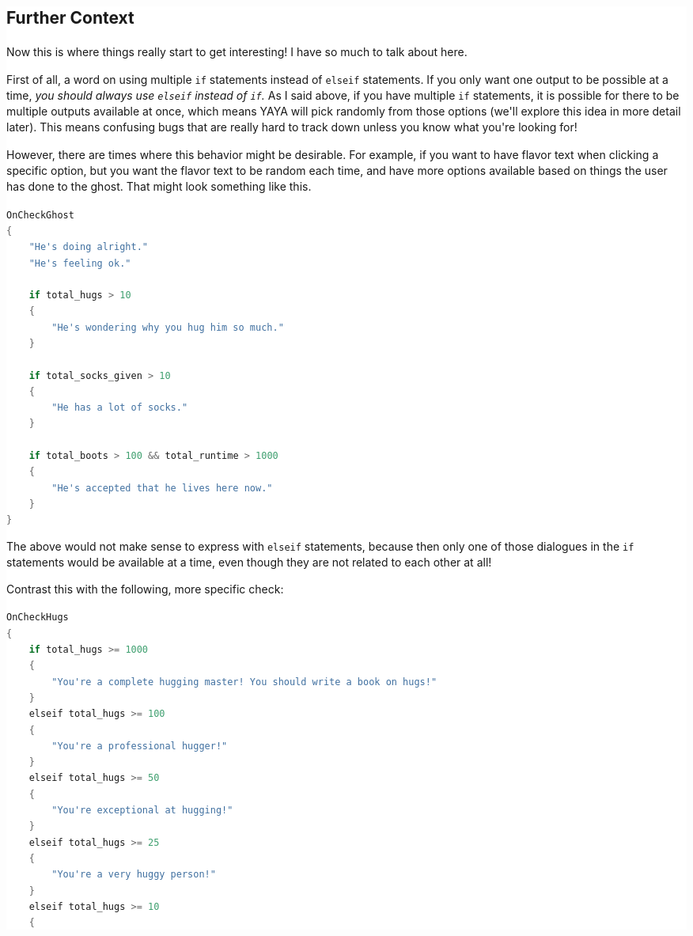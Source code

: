 
## Further Context

Now this is where things really start to get interesting! I have so much to talk about here.

First of all, a word on using multiple `if` statements instead of `elseif` statements. If you only want one output to be possible at a time, *you should always use `elseif` instead of `if`.* As I said above, if you have multiple `if` statements, it is possible for there to be multiple outputs available at once, which means YAYA will pick randomly from those options (we'll explore this idea in more detail later). This means confusing bugs that are really hard to track down unless you know what you're looking for!

However, there are times where this behavior might be desirable. For example, if you want to have flavor text when clicking a specific option, but you want the flavor text to be random each time, and have more options available based on things the user has done to the ghost. That might look something like this.

```c
OnCheckGhost
{
	"He's doing alright."
	"He's feeling ok."
	
	if total_hugs > 10
	{
		"He's wondering why you hug him so much."
	}
	
	if total_socks_given > 10
	{
		"He has a lot of socks."
	}
	
	if total_boots > 100 && total_runtime > 1000
	{
		"He's accepted that he lives here now."
	}
}
```

The above would not make sense to express with `elseif` statements, because then only one of those dialogues in the `if` statements would be available at a time, even though they are not related to each other at all!

Contrast this with the following, more specific check:

```c
OnCheckHugs
{
	if total_hugs >= 1000
	{
		"You're a complete hugging master! You should write a book on hugs!"
	}
	elseif total_hugs >= 100
	{
		"You're a professional hugger!"
	}
	elseif total_hugs >= 50
	{
		"You're exceptional at hugging!"
	}
	elseif total_hugs >= 25
	{
		"You're a very huggy person!"
	}
	elseif total_hugs >= 10
	{
```